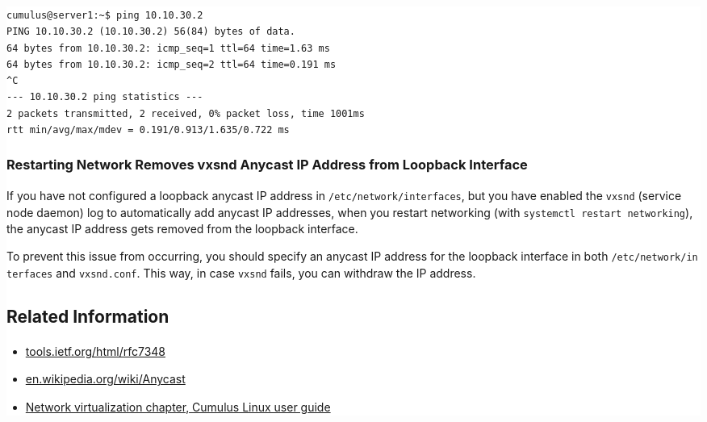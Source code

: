     cumulus@server1:~$ ping 10.10.30.2
    PING 10.10.30.2 (10.10.30.2) 56(84) bytes of data.
    64 bytes from 10.10.30.2: icmp_seq=1 ttl=64 time=1.63 ms
    64 bytes from 10.10.30.2: icmp_seq=2 ttl=64 time=0.191 ms
    ^C
    --- 10.10.30.2 ping statistics ---
    2 packets transmitted, 2 received, 0% packet loss, time 1001ms
    rtt min/avg/max/mdev = 0.191/0.913/1.635/0.722 ms

### Restarting Network Removes vxsnd Anycast IP Address from Loopback Interface</span>

If you have not configured a loopback anycast IP address in
`/etc/network/interfaces`, but you have enabled the `vxsnd` (service
node daemon) log to automatically add anycast IP addresses, when you
restart networking (with `systemctl restart networking`), the anycast IP
address gets removed from the loopback interface.

To prevent this issue from occurring, you should specify an anycast IP
address for the loopback interface in both `/etc/network/interfaces` and
`vxsnd.conf`. This way, in case `vxsnd` fails, you can withdraw the IP
address.

## Related Information</span>

  - [tools.ietf.org/html/rfc7348](https://tools.ietf.org/html/rfc7348)

  - [en.wikipedia.org/wiki/Anycast](http://en.wikipedia.org/wiki/Anycast)

  - [Network virtualization chapter, Cumulus Linux user
    guide](/version/cumulus-linux-321/Network-Virtualization/)
